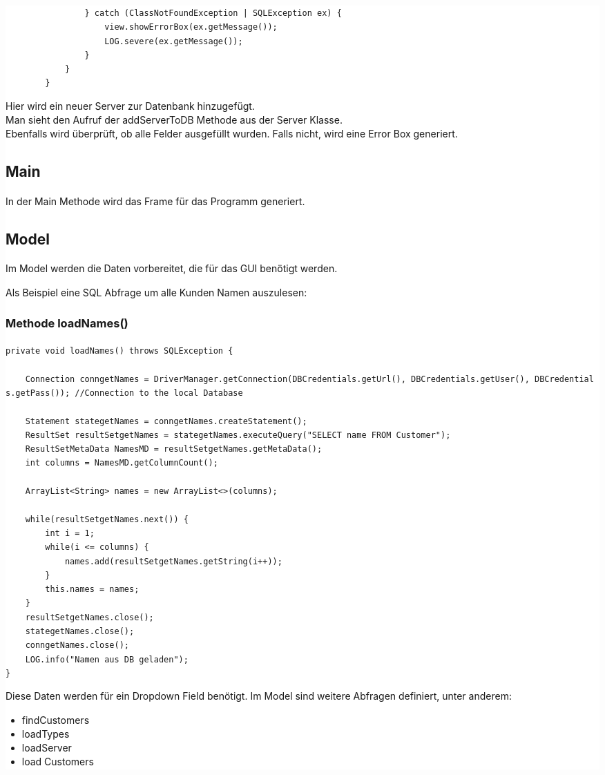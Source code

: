                     } catch (ClassNotFoundException | SQLException ex) {
                        view.showErrorBox(ex.getMessage());
                        LOG.severe(ex.getMessage());
                    }
                }
            }
 
Hier wird ein neuer Server zur Datenbank hinzugefügt.<br>
Man sieht den Aufruf der addServerToDB Methode aus der Server Klasse.<br>
Ebenfalls wird überprüft, ob alle Felder ausgefüllt wurden. Falls nicht, wird eine Error Box generiert.
<br>
## Main

In der Main Methode wird das Frame für das Programm generiert. 
<br>
## Model

Im Model werden die Daten vorbereitet, die für das GUI benötigt werden.

Als Beispiel eine SQL Abfrage um alle Kunden Namen auszulesen:

### Methode loadNames()

    private void loadNames() throws SQLException {

        Connection conngetNames = DriverManager.getConnection(DBCredentials.getUrl(), DBCredentials.getUser(), DBCredentials.getPass()); //Connection to the local Database

        Statement stategetNames = conngetNames.createStatement();
        ResultSet resultSetgetNames = stategetNames.executeQuery("SELECT name FROM Customer");
        ResultSetMetaData NamesMD = resultSetgetNames.getMetaData();
        int columns = NamesMD.getColumnCount();

        ArrayList<String> names = new ArrayList<>(columns);

        while(resultSetgetNames.next()) {
            int i = 1;
            while(i <= columns) {
                names.add(resultSetgetNames.getString(i++));
            }
            this.names = names;
        }
        resultSetgetNames.close();
        stategetNames.close();
        conngetNames.close();
        LOG.info("Namen aus DB geladen");
    }

Diese Daten werden für ein Dropdown Field benötigt. Im Model sind weitere Abfragen definiert, unter anderem:
- findCustomers
- loadTypes
- loadServer
- load Customers
